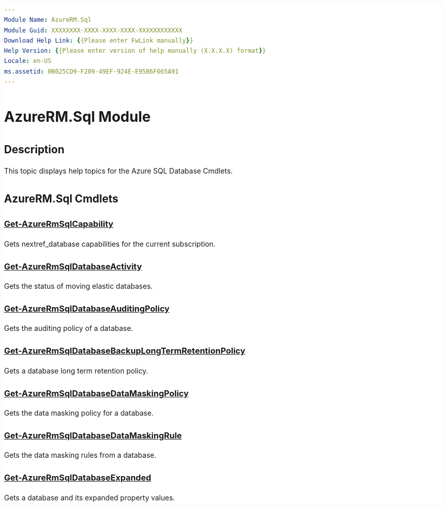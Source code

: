 ```yaml
---
Module Name: AzureRM.Sql
Module Guid: XXXXXXXX-XXXX-XXXX-XXXX-XXXXXXXXXXXX
Download Help Link: {{Please enter FwLink manually}}
Help Version: {{Please enter version of help manually (X.X.X.X) format}}
Locale: en-US
ms.assetid: 0B025CD9-F209-49EF-924E-E95B6F665A91
---
```


# AzureRM.Sql Module
## Description
This topic displays help topics for the Azure SQL Database Cmdlets. 

## AzureRM.Sql Cmdlets
### [Get-AzureRmSqlCapability](./Get-AzureRmSqlCapability.md)
Gets nextref_database capabilities for the current subscription.


### [Get-AzureRmSqlDatabaseActivity](./Get-AzureRmSqlDatabaseActivity.md)
Gets the status of moving elastic databases.

### [Get-AzureRmSqlDatabaseAuditingPolicy](./Get-AzureRmSqlDatabaseAuditingPolicy.md)
Gets the auditing policy of a database.


### [Get-AzureRmSqlDatabaseBackupLongTermRetentionPolicy](./Get-AzureRmSqlDatabaseBackupLongTermRetentionPolicy.md)
Gets a database long term retention policy.


### [Get-AzureRmSqlDatabaseDataMaskingPolicy](./Get-AzureRmSqlDatabaseDataMaskingPolicy.md)
Gets the data masking policy for a database.


### [Get-AzureRmSqlDatabaseDataMaskingRule](./Get-AzureRmSqlDatabaseDataMaskingRule.md)
Gets the data masking rules from a database.


### [Get-AzureRmSqlDatabaseExpanded](./Get-AzureRmSqlDatabaseExpanded.md)
Gets a database and its expanded property values.
